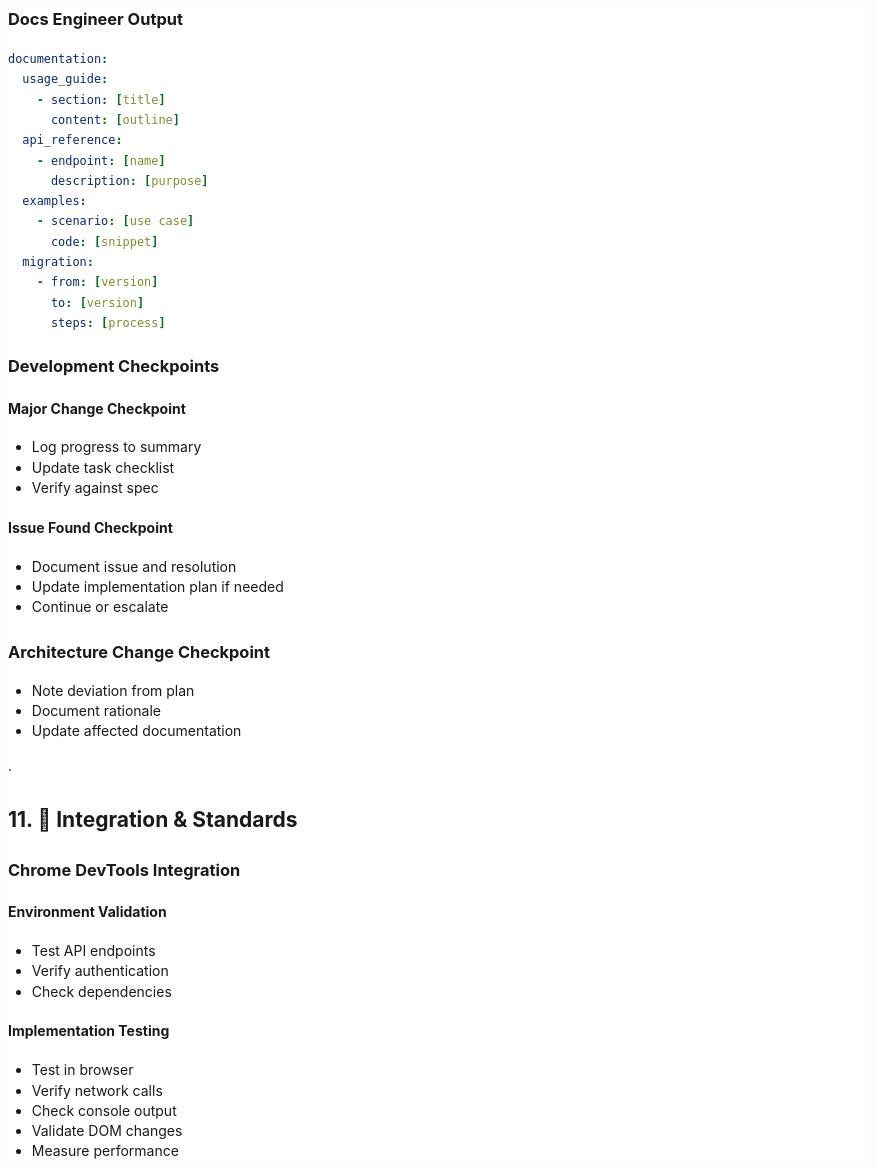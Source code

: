 ### Docs Engineer Output
```yaml
documentation:
  usage_guide:
    - section: [title]
      content: [outline]
  api_reference:
    - endpoint: [name]
      description: [purpose]
  examples:
    - scenario: [use case]
      code: [snippet]
  migration:
    - from: [version]
      to: [version]
      steps: [process]
```

### Development Checkpoints

#### Major Change Checkpoint
- Log progress to summary
- Update task checklist
- Verify against spec

#### Issue Found Checkpoint
- Document issue and resolution
- Update implementation plan if needed
- Continue or escalate

### Architecture Change Checkpoint
- Note deviation from plan
- Document rationale
- Update affected documentation

.

## 11. 🔗 Integration & Standards

### Chrome DevTools Integration

#### Environment Validation
- Test API endpoints
- Verify authentication
- Check dependencies

#### Implementation Testing
- Test in browser
- Verify network calls
- Check console output
- Validate DOM changes
- Measure performance
